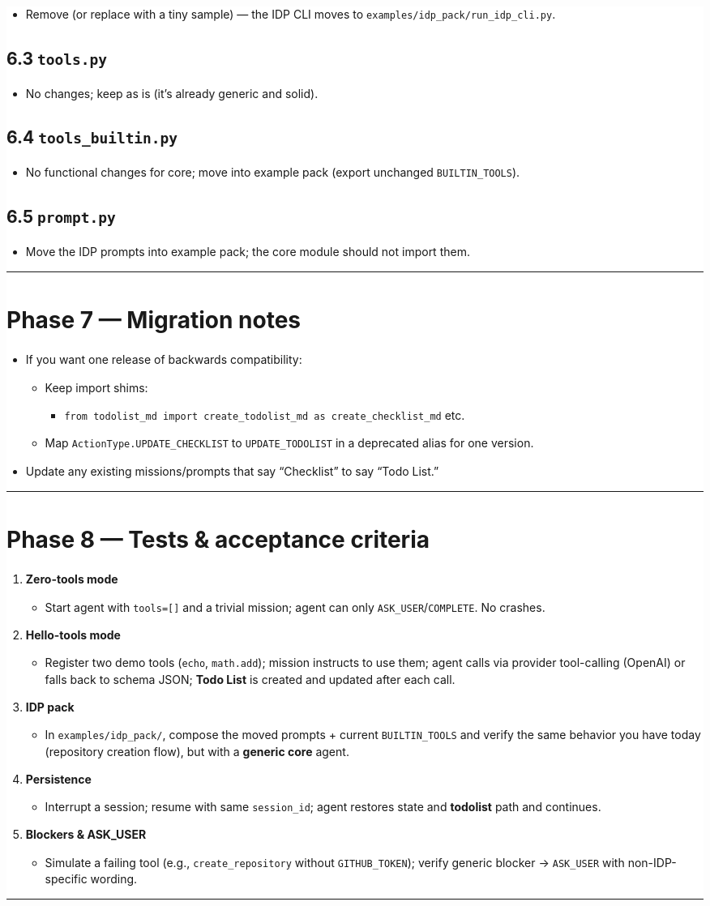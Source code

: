   * Remove (or replace with a tiny sample) — the IDP CLI moves to `examples/idp_pack/run_idp_cli.py`.

## 6.3 `tools.py`

* No changes; keep as is (it’s already generic and solid).

## 6.4 `tools_builtin.py`

* No functional changes for core; move into example pack (export unchanged `BUILTIN_TOOLS`).

## 6.5 `prompt.py`

* Move the IDP prompts into example pack; the core module should not import them.

---

# Phase 7 — Migration notes

* If you want one release of backwards compatibility:

  * Keep import shims:

    * `from todolist_md import create_todolist_md as create_checklist_md` etc.
  * Map `ActionType.UPDATE_CHECKLIST` to `UPDATE_TODOLIST` in a deprecated alias for one version.
* Update any existing missions/prompts that say “Checklist” to say “Todo List.”

---

# Phase 8 — Tests & acceptance criteria

1. **Zero-tools mode**

   * Start agent with `tools=[]` and a trivial mission; agent can only `ASK_USER`/`COMPLETE`. No crashes.
2. **Hello-tools mode**

   * Register two demo tools (`echo`, `math.add`); mission instructs to use them; agent calls via provider tool-calling (OpenAI) or falls back to schema JSON; **Todo List** is created and updated after each call.
3. **IDP pack**

   * In `examples/idp_pack/`, compose the moved prompts + current `BUILTIN_TOOLS` and verify the same behavior you have today (repository creation flow), but with a **generic core** agent.
4. **Persistence**

   * Interrupt a session; resume with same `session_id`; agent restores state and **todolist** path and continues.
5. **Blockers & ASK\_USER**

   * Simulate a failing tool (e.g., `create_repository` without `GITHUB_TOKEN`); verify generic blocker → `ASK_USER` with non-IDP-specific wording.

---
